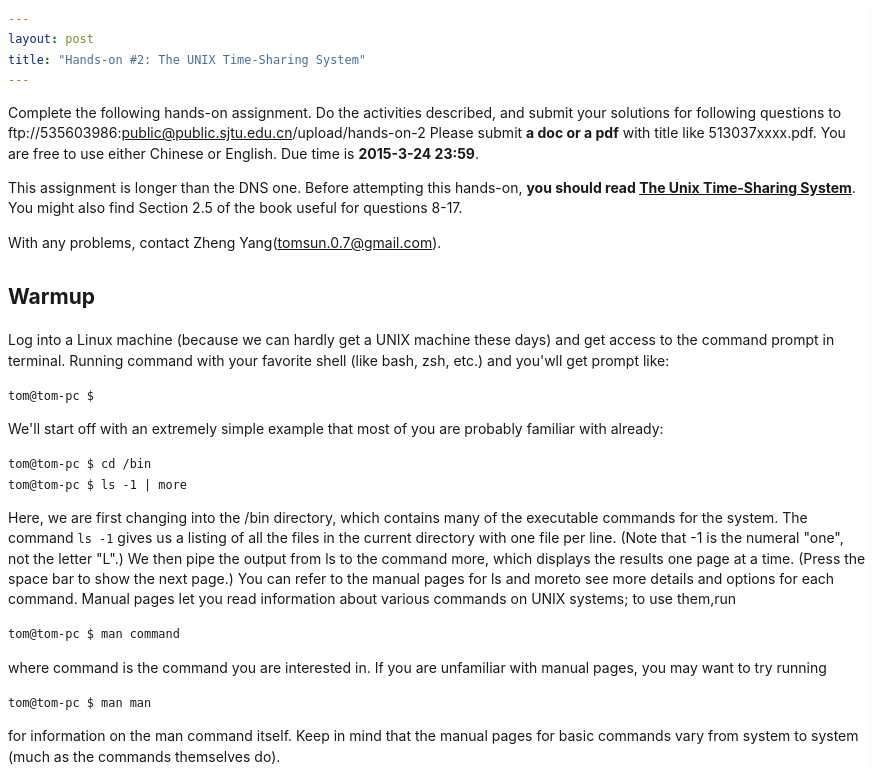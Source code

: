 ```yaml
---
layout: post
title: "Hands-on #2: The UNIX Time-Sharing System"
---
```



Complete the following hands-on assignment. Do the activities described, and submit your solutions for following questions to
ftp://535603986:public@public.sjtu.edu.cn/upload/hands-on-2
Please submit **a doc or a pdf** with title like 513037xxxx.pdf. You are free to use either Chinese or English. Due time is **2015-3-24 23:59**.

This assignment is longer than the DNS one. Before attempting this hands-on, **you should read [The Unix Time-Sharing System](/assets/doc/uts.pdf)**. You might also find Section 2.5 of the book useful for questions 8-17.

With any problems, contact Zheng Yang(tomsun.0.7@gmail.com).

## Warmup

Log into a Linux machine (because we can hardly get a UNIX machine these days) and get access to the command prompt in terminal. Running command with your favorite shell (like bash, zsh, etc.) and you'wll get prompt like:

```
tom@tom-pc $
```

We'll start off with an extremely simple example that most of you are probably familiar with already:

```
tom@tom-pc $ cd /bin
tom@tom-pc $ ls -1 | more
```

Here, we are first changing into the /bin directory, which contains many of the executable commands for the system. The command `ls -1` gives us a listing of all the files in the current directory with one file per line. (Note that -1 is the numeral "one", not the letter "L".) We then pipe the output from ls to the command more, which displays the results one page at a time. (Press the space bar to show the next page.) You can refer to the manual pages for ls and moreto see more details and options for each command. Manual pages let you read information about various commands on UNIX systems; to use them,run

```
tom@tom-pc $ man command
```

where command is the command you are interested in. If you are unfamiliar with manual pages, you may want to try running

```
tom@tom-pc $ man man
```

for information on the man command itself. Keep in mind that the manual pages for basic commands vary from system to system (much as the commands themselves do).
